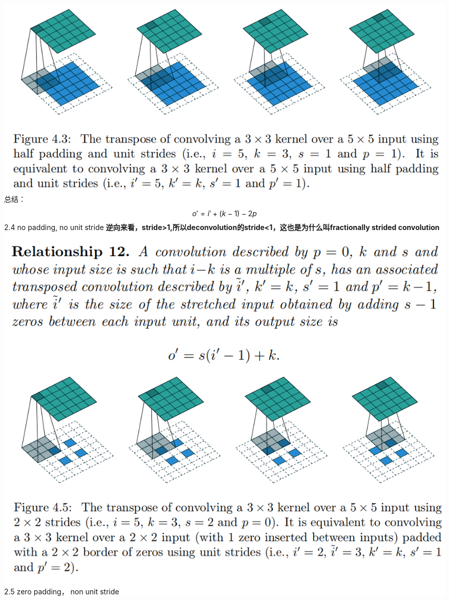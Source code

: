 ![alt](imgs/deconv6.png)
总结：
$$o'=i'+(k-1)-2p$$
2.4 no padding, no unit stride
**逆向来看，stride>1,所以deconvolution的stride<1，这也是为什么叫fractionally strided convolution**
![alt](imgs/deconv7.png)
![alt](imgs/deconv8.png)
2.5 zero padding， non unit stride